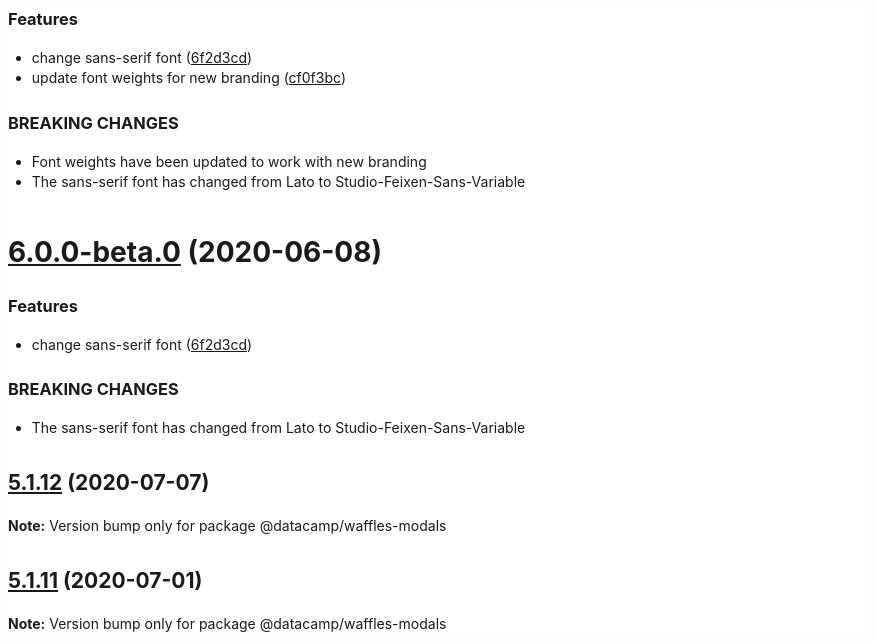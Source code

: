 
### Features

* change sans-serif font ([6f2d3cd](https://github.com/datacamp-engineering/design-system/tree/master/packages/react-components/modals/commit/6f2d3cd))
* update font weights for new branding ([cf0f3bc](https://github.com/datacamp-engineering/design-system/tree/master/packages/react-components/modals/commit/cf0f3bc))


### BREAKING CHANGES

* Font weights have been updated to work with new
branding
* The sans-serif font has changed from Lato to Studio-Feixen-Sans-Variable





# [6.0.0-beta.0](https://github.com/datacamp-engineering/design-system/tree/master/packages/react-components/modals/compare/@datacamp/waffles-modals@5.1.9-beta.0...@datacamp/waffles-modals@6.0.0-beta.0) (2020-06-08)


### Features

* change sans-serif font ([6f2d3cd](https://github.com/datacamp-engineering/design-system/tree/master/packages/react-components/modals/commit/6f2d3cd))


### BREAKING CHANGES

* The sans-serif font has changed from Lato to Studio-Feixen-Sans-Variable




## [5.1.12](https://github.com/datacamp-engineering/design-system/tree/master/packages/react-components/modals/compare/@datacamp/waffles-modals@5.1.11...@datacamp/waffles-modals@5.1.12) (2020-07-07)

**Note:** Version bump only for package @datacamp/waffles-modals




## [5.1.11](https://github.com/datacamp-engineering/design-system/tree/master/packages/react-components/modals/compare/@datacamp/waffles-modals@5.1.10...@datacamp/waffles-modals@5.1.11) (2020-07-01)

**Note:** Version bump only for package @datacamp/waffles-modals



